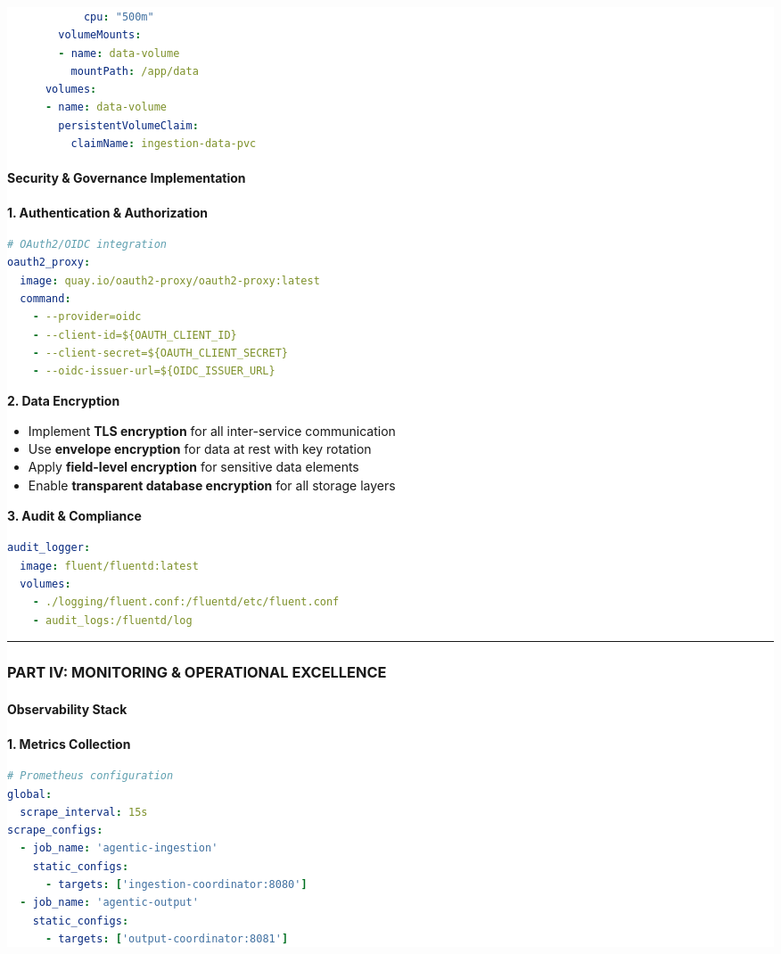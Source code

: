 ```yaml
            cpu: "500m"
        volumeMounts:
        - name: data-volume
          mountPath: /app/data
      volumes:
      - name: data-volume
        persistentVolumeClaim:
          claimName: ingestion-data-pvc
```

#### **Security & Governance Implementation**

**1. Authentication & Authorization**
```yaml
# OAuth2/OIDC integration
oauth2_proxy:
  image: quay.io/oauth2-proxy/oauth2-proxy:latest
  command:
    - --provider=oidc
    - --client-id=${OAUTH_CLIENT_ID}
    - --client-secret=${OAUTH_CLIENT_SECRET}
    - --oidc-issuer-url=${OIDC_ISSUER_URL}
```

**2. Data Encryption**
- Implement **TLS encryption** for all inter-service communication
- Use **envelope encryption** for data at rest with key rotation
- Apply **field-level encryption** for sensitive data elements
- Enable **transparent database encryption** for all storage layers

**3. Audit & Compliance**
```yaml
audit_logger:
  image: fluent/fluentd:latest
  volumes:
    - ./logging/fluent.conf:/fluentd/etc/fluent.conf
    - audit_logs:/fluentd/log
```

***

### **PART IV: MONITORING & OPERATIONAL EXCELLENCE**

#### **Observability Stack**

**1. Metrics Collection**
```yaml
# Prometheus configuration
global:
  scrape_interval: 15s
scrape_configs:
  - job_name: 'agentic-ingestion'
    static_configs:
      - targets: ['ingestion-coordinator:8080']
  - job_name: 'agentic-output'
    static_configs:
      - targets: ['output-coordinator:8081']
```
